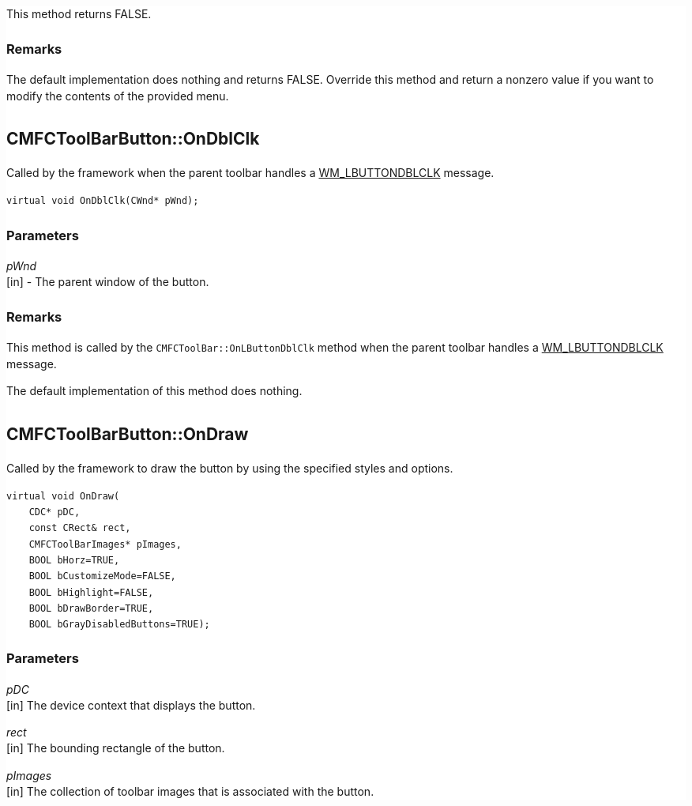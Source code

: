This method returns FALSE.

### Remarks

The default implementation does nothing and returns FALSE. Override this method and return a nonzero value if you want to modify the contents of the provided menu.

## <a name="ondblclk"></a> CMFCToolBarButton::OnDblClk

Called by the framework when the parent toolbar handles a [WM_LBUTTONDBLCLK](/windows/win32/inputdev/wm-lbuttondblclk) message.

```
virtual void OnDblClk(CWnd* pWnd);
```

### Parameters

*pWnd*<br/>
[in] - The parent window of the button.

### Remarks

This method is called by the `CMFCToolBar::OnLButtonDblClk` method when the parent toolbar handles a [WM_LBUTTONDBLCLK](/windows/win32/inputdev/wm-lbuttondblclk) message.

The default implementation of this method does nothing.

## <a name="ondraw"></a> CMFCToolBarButton::OnDraw

Called by the framework to draw the button by using the specified styles and options.

```
virtual void OnDraw(
    CDC* pDC,
    const CRect& rect,
    CMFCToolBarImages* pImages,
    BOOL bHorz=TRUE,
    BOOL bCustomizeMode=FALSE,
    BOOL bHighlight=FALSE,
    BOOL bDrawBorder=TRUE,
    BOOL bGrayDisabledButtons=TRUE);
```

### Parameters

*pDC*<br/>
[in] The device context that displays the button.

*rect*<br/>
[in] The bounding rectangle of the button.

*pImages*<br/>
[in] The collection of toolbar images that is associated with the button.
